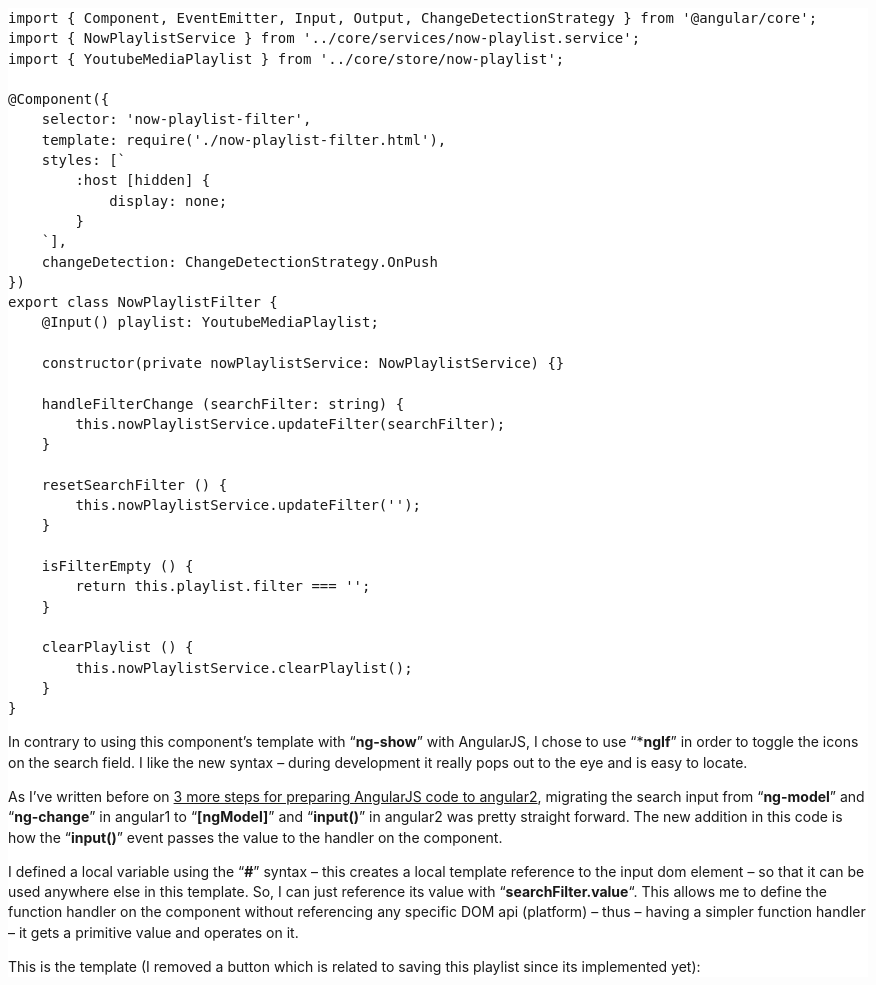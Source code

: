 <pre class="lang:default decode:true">import { Component, EventEmitter, Input, Output, ChangeDetectionStrategy } from '@angular/core';
import { NowPlaylistService } from '../core/services/now-playlist.service';
import { YoutubeMediaPlaylist } from '../core/store/now-playlist';

@Component({
	selector: 'now-playlist-filter',
	template: require('./now-playlist-filter.html'),
	styles: [`
		:host [hidden] {
			display: none;
		}
	`],
	changeDetection: ChangeDetectionStrategy.OnPush
})
export class NowPlaylistFilter {
	@Input() playlist: YoutubeMediaPlaylist;

	constructor(private nowPlaylistService: NowPlaylistService) {}

	handleFilterChange (searchFilter: string) {
		this.nowPlaylistService.updateFilter(searchFilter);
	}

	resetSearchFilter () {
		this.nowPlaylistService.updateFilter('');
	}

	isFilterEmpty () {
		return this.playlist.filter === '';
	}

	clearPlaylist () {
		this.nowPlaylistService.clearPlaylist();
	}
}</pre>

In contrary to using this component&#8217;s template with &#8220;**ng-show**&#8221; with AngularJS, I chose to use &#8220;***ngIf**&#8221; in order to toggle the icons on the search field. I like the new syntax &#8211; during development it really pops out to the eye and is easy to locate.

As I&#8217;ve written before on <a href="http://orizens.com/wp/topics/3-more-steps-to-prepare-your-angular-1-code-to-angular-2/" target="_blank">3 more steps for preparing AngularJS code to angular2</a>, migrating the search input from &#8220;**ng-model**&#8221; and &#8220;**ng-change**&#8221; in angular1 to &#8220;**[ngModel]**&#8221; and &#8220;**input()**&#8221; in angular2 was pretty straight forward. The new addition in this code is how the &#8220;**input()**&#8221; event passes the value to the handler on the component.

I defined a local variable using the &#8220;**#**&#8221; syntax &#8211; this creates a local template reference to the input dom element &#8211; so that it can be used anywhere else in this template. So, I can just reference its value with &#8220;**searchFilter.value**&#8220;. This allows me to define the function handler on the component without referencing any specific DOM api (platform) &#8211; thus &#8211; having a simpler function handler &#8211; it gets a primitive value and operates on it.

This is the template (I removed a button which is related to saving this playlist since its implemented yet):
